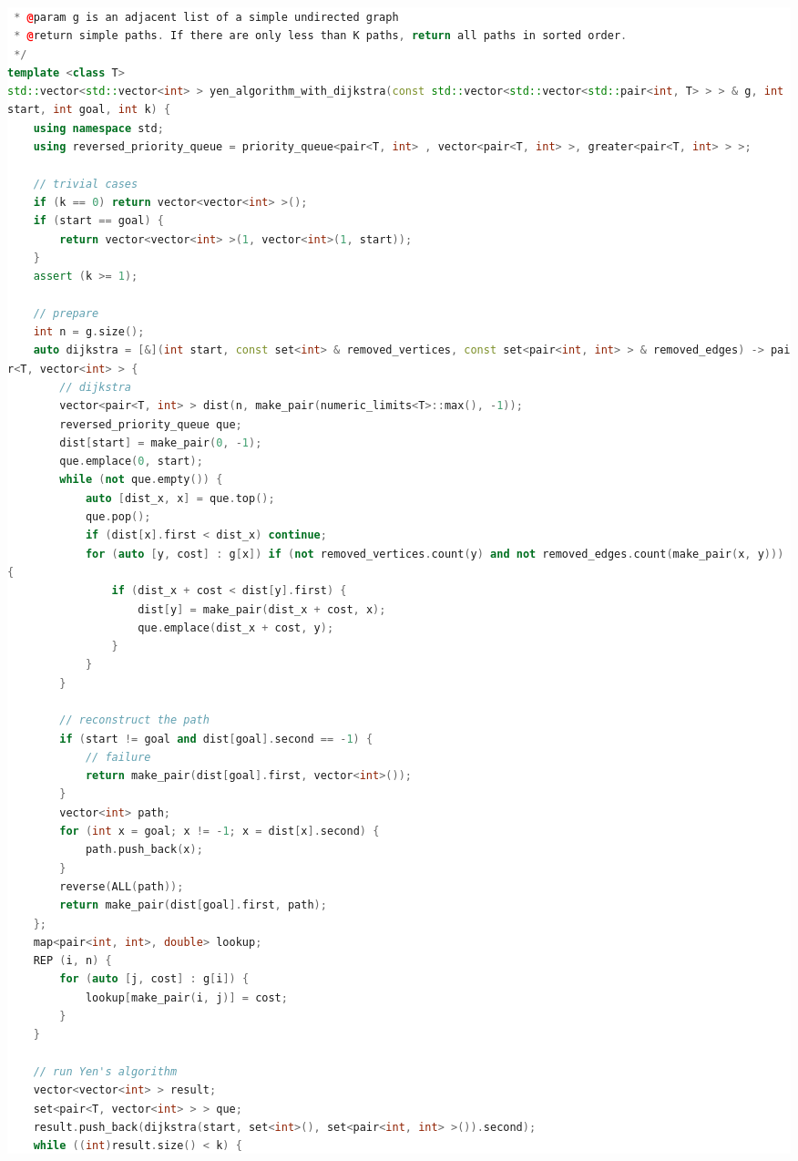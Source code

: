 ```cpp
 * @param g is an adjacent list of a simple undirected graph
 * @return simple paths. If there are only less than K paths, return all paths in sorted order.
 */
template <class T>
std::vector<std::vector<int> > yen_algorithm_with_dijkstra(const std::vector<std::vector<std::pair<int, T> > > & g, int start, int goal, int k) {
    using namespace std;
    using reversed_priority_queue = priority_queue<pair<T, int> , vector<pair<T, int> >, greater<pair<T, int> > >;

    // trivial cases
    if (k == 0) return vector<vector<int> >();
    if (start == goal) {
        return vector<vector<int> >(1, vector<int>(1, start));
    }
    assert (k >= 1);

    // prepare
    int n = g.size();
    auto dijkstra = [&](int start, const set<int> & removed_vertices, const set<pair<int, int> > & removed_edges) -> pair<T, vector<int> > {
        // dijkstra
        vector<pair<T, int> > dist(n, make_pair(numeric_limits<T>::max(), -1));
        reversed_priority_queue que;
        dist[start] = make_pair(0, -1);
        que.emplace(0, start);
        while (not que.empty()) {
            auto [dist_x, x] = que.top();
            que.pop();
            if (dist[x].first < dist_x) continue;
            for (auto [y, cost] : g[x]) if (not removed_vertices.count(y) and not removed_edges.count(make_pair(x, y))) {
                if (dist_x + cost < dist[y].first) {
                    dist[y] = make_pair(dist_x + cost, x);
                    que.emplace(dist_x + cost, y);
                }
            }
        }

        // reconstruct the path
        if (start != goal and dist[goal].second == -1) {
            // failure
            return make_pair(dist[goal].first, vector<int>());
        }
        vector<int> path;
        for (int x = goal; x != -1; x = dist[x].second) {
            path.push_back(x);
        }
        reverse(ALL(path));
        return make_pair(dist[goal].first, path);
    };
    map<pair<int, int>, double> lookup;
    REP (i, n) {
        for (auto [j, cost] : g[i]) {
            lookup[make_pair(i, j)] = cost;
        }
    }

    // run Yen's algorithm
    vector<vector<int> > result;
    set<pair<T, vector<int> > > que;
    result.push_back(dijkstra(start, set<int>(), set<pair<int, int> >()).second);
    while ((int)result.size() < k) {
```